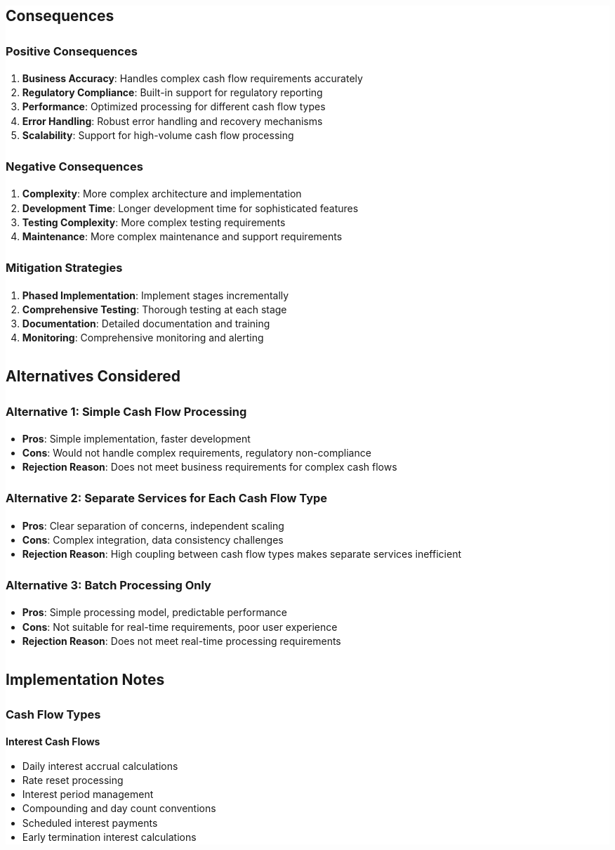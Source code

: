 ## Consequences

### Positive Consequences

1. **Business Accuracy**: Handles complex cash flow requirements accurately
2. **Regulatory Compliance**: Built-in support for regulatory reporting
3. **Performance**: Optimized processing for different cash flow types
4. **Error Handling**: Robust error handling and recovery mechanisms
5. **Scalability**: Support for high-volume cash flow processing

### Negative Consequences

1. **Complexity**: More complex architecture and implementation
2. **Development Time**: Longer development time for sophisticated features
3. **Testing Complexity**: More complex testing requirements
4. **Maintenance**: More complex maintenance and support requirements

### Mitigation Strategies

1. **Phased Implementation**: Implement stages incrementally
2. **Comprehensive Testing**: Thorough testing at each stage
3. **Documentation**: Detailed documentation and training
4. **Monitoring**: Comprehensive monitoring and alerting

## Alternatives Considered

### Alternative 1: Simple Cash Flow Processing
- **Pros**: Simple implementation, faster development
- **Cons**: Would not handle complex requirements, regulatory non-compliance
- **Rejection Reason**: Does not meet business requirements for complex cash flows

### Alternative 2: Separate Services for Each Cash Flow Type
- **Pros**: Clear separation of concerns, independent scaling
- **Cons**: Complex integration, data consistency challenges
- **Rejection Reason**: High coupling between cash flow types makes separate services inefficient

### Alternative 3: Batch Processing Only
- **Pros**: Simple processing model, predictable performance
- **Cons**: Not suitable for real-time requirements, poor user experience
- **Rejection Reason**: Does not meet real-time processing requirements

## Implementation Notes

### Cash Flow Types

**Interest Cash Flows**
- Daily interest accrual calculations
- Rate reset processing
- Interest period management
- Compounding and day count conventions
- Scheduled interest payments
- Early termination interest calculations
